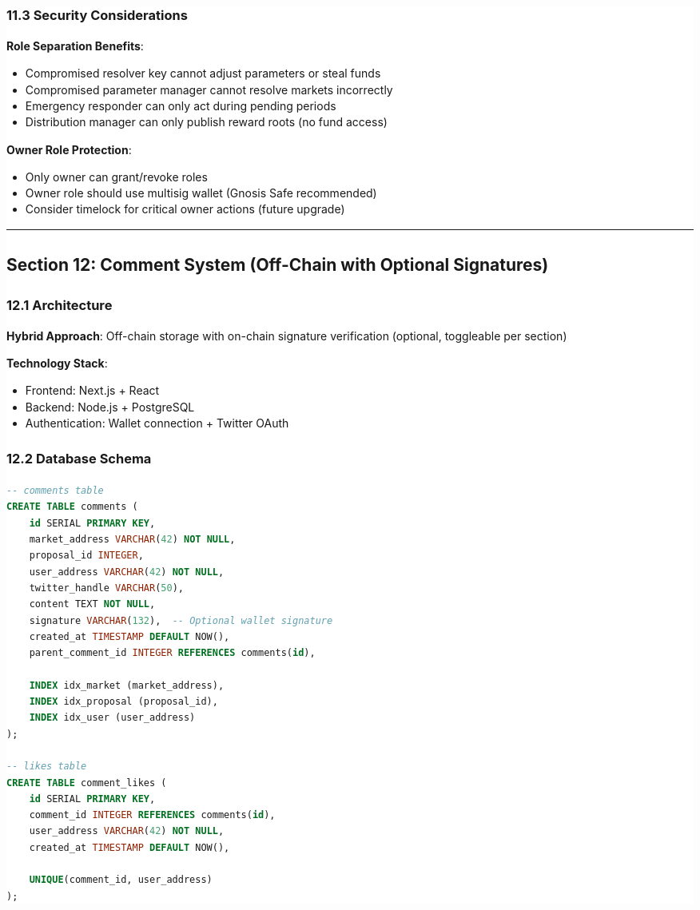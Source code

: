 ### 11.3 Security Considerations

**Role Separation Benefits**:
- Compromised resolver key cannot adjust parameters or steal funds
- Compromised parameter manager cannot resolve markets incorrectly
- Emergency responder can only act during pending periods
- Distribution manager can only publish reward roots (no fund access)

**Owner Role Protection**:
- Only owner can grant/revoke roles
- Owner role should use multisig wallet (Gnosis Safe recommended)
- Consider timelock for critical owner actions (future upgrade)

---

## Section 12: Comment System (Off-Chain with Optional Signatures)

### 12.1 Architecture

**Hybrid Approach**: Off-chain storage with on-chain signature verification (optional, toggleable per section)

**Technology Stack**:
- Frontend: Next.js + React
- Backend: Node.js + PostgreSQL
- Authentication: Wallet connection + Twitter OAuth

### 12.2 Database Schema

```sql
-- comments table
CREATE TABLE comments (
    id SERIAL PRIMARY KEY,
    market_address VARCHAR(42) NOT NULL,
    proposal_id INTEGER,
    user_address VARCHAR(42) NOT NULL,
    twitter_handle VARCHAR(50),
    content TEXT NOT NULL,
    signature VARCHAR(132),  -- Optional wallet signature
    created_at TIMESTAMP DEFAULT NOW(),
    parent_comment_id INTEGER REFERENCES comments(id),

    INDEX idx_market (market_address),
    INDEX idx_proposal (proposal_id),
    INDEX idx_user (user_address)
);

-- likes table
CREATE TABLE comment_likes (
    id SERIAL PRIMARY KEY,
    comment_id INTEGER REFERENCES comments(id),
    user_address VARCHAR(42) NOT NULL,
    created_at TIMESTAMP DEFAULT NOW(),

    UNIQUE(comment_id, user_address)
);
```
